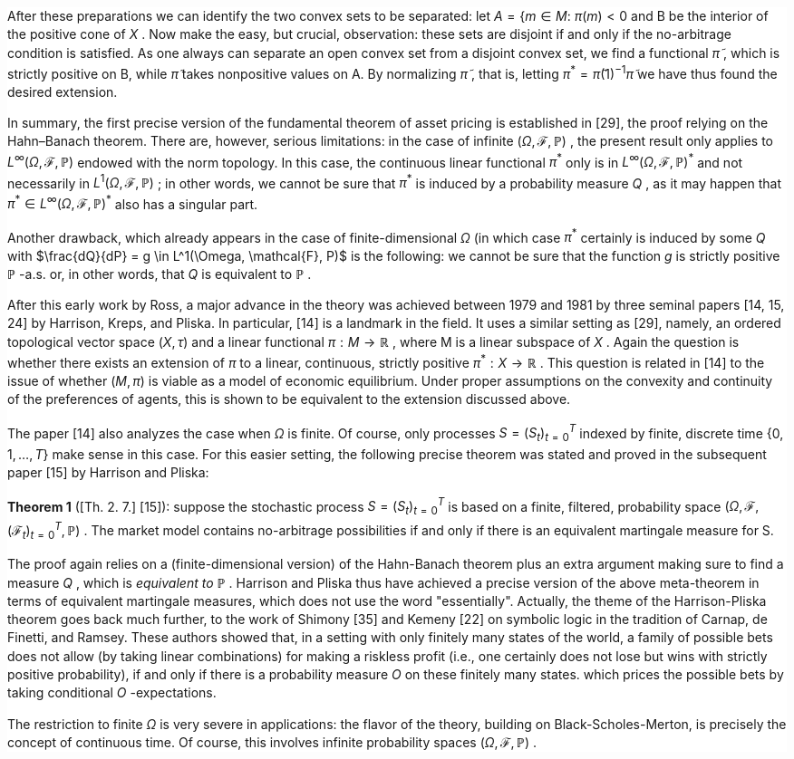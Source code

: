 After these preparations we can identify the two convex sets to be separated: let  $A = \{m \in M :$  $\pi(m) < 0$  and B be the interior of the positive cone of  $X$ . Now make the easy, but crucial, observation: these sets are disjoint if and only if the no-arbitrage condition is satisfied. As one always can separate an open convex set from a disjoint convex set, we find a functional  $\tilde{\pi}$ , which is strictly positive on B, while  $\tilde{\pi}$  takes nonpositive values on A. By normalizing  $\tilde{\pi}$ , that is, letting  $\pi^* = \tilde{\pi}(1)^{-1}\tilde{\pi}$  we have thus found the desired extension.

In summary, the first precise version of the fundamental theorem of asset pricing is established in [29], the proof relying on the Hahn–Banach theorem. There are, however, serious limitations: in the case of infinite  $(\Omega, \mathcal{F}, \mathbb{P})$ , the present result only applies to  $L^{\infty}(\Omega, \mathcal{F}, \mathbb{P})$  endowed with the norm topology. In this case, the continuous linear functional  $\pi^*$  only is in  $L^{\infty}(\Omega, \mathcal{F}, \mathbb{P})^*$  and not necessarily in  $L^1(\Omega, \mathcal{F}, \mathbb{P})$ ; in other words, we cannot be sure that  $\pi^*$  is induced by a probability measure  $Q$ , as it may happen that  $\pi^* \in L^{\infty}(\Omega, \mathcal{F}, \mathbb{P})^*$  also has a singular part.

Another drawback, which already appears in the case of finite-dimensional  $\Omega$  (in which case  $\pi^*$ certainly is induced by some  $Q$  with  $\frac{dQ}{dP} = g \in L^1(\Omega, \mathcal{F}, P)$  is the following: we cannot be sure that the function  $g$  is strictly positive  $\mathbb{P}$ -a.s. or, in other words, that  $Q$  is equivalent to  $\mathbb{P}$ .

After this early work by Ross, a major advance in the theory was achieved between 1979 and 1981 by three seminal papers [14, 15, 24] by Harrison, Kreps, and Pliska. In particular, [14] is a landmark in the field. It uses a similar setting as [29], namely, an ordered topological vector space  $(X, \tau)$  and a linear functional  $\pi: M \to \mathbb{R}$ , where M is a linear subspace of  $X$ . Again the question is whether there exists an extension of  $\pi$  to a linear, continuous, strictly positive  $\pi^*: X \to \mathbb{R}$ . This question is related in [14] to the issue of whether  $(M, \pi)$  is viable as a model of economic equilibrium. Under proper assumptions on the convexity and continuity of the preferences of agents, this is shown to be equivalent to the extension discussed above.

The paper [14] also analyzes the case when  $\Omega$  is finite. Of course, only processes  $S = (S_t)_{t=0}^T$  indexed by finite, discrete time  $\{0, 1, \ldots, T\}$  make sense in this case. For this easier setting, the following precise theorem was stated and proved in the subsequent paper [15] by Harrison and Pliska:

**Theorem 1** ([Th. 2. 7.] [15]): suppose the stochastic process  $S = (S_t)_{t=0}^T$  is based on a finite, filtered, probability space  $(\Omega, \mathcal{F}, (\mathcal{F}_t)_{t=0}^T, \mathbb{P})$ . The market model contains no-arbitrage possibilities if and only if there is an equivalent martingale measure for S.

The proof again relies on a (finite-dimensional version) of the Hahn-Banach theorem plus an extra argument making sure to find a measure  $Q$ , which is *equivalent to*  $\mathbb{P}$ . Harrison and Pliska thus have achieved a precise version of the above meta-theorem in terms of equivalent martingale measures, which does not use the word "essentially". Actually, the theme of the Harrison-Pliska theorem goes back much further, to the work of Shimony [35] and Kemeny [22] on symbolic logic in the tradition of Carnap, de Finetti, and Ramsey. These authors showed that, in a setting with only finitely many states of the world, a family of possible bets does not allow (by taking linear combinations) for making a riskless profit (i.e., one certainly does not lose but wins with strictly positive probability), if and only if there is a probability measure  $O$  on these finitely many states. which prices the possible bets by taking conditional  $O$ -expectations.

The restriction to finite  $\Omega$  is very severe in applications: the flavor of the theory, building on Black-Scholes-Merton, is precisely the concept of continuous time. Of course, this involves infinite probability spaces  $(\Omega, \mathcal{F}, \mathbb{P})$ .
